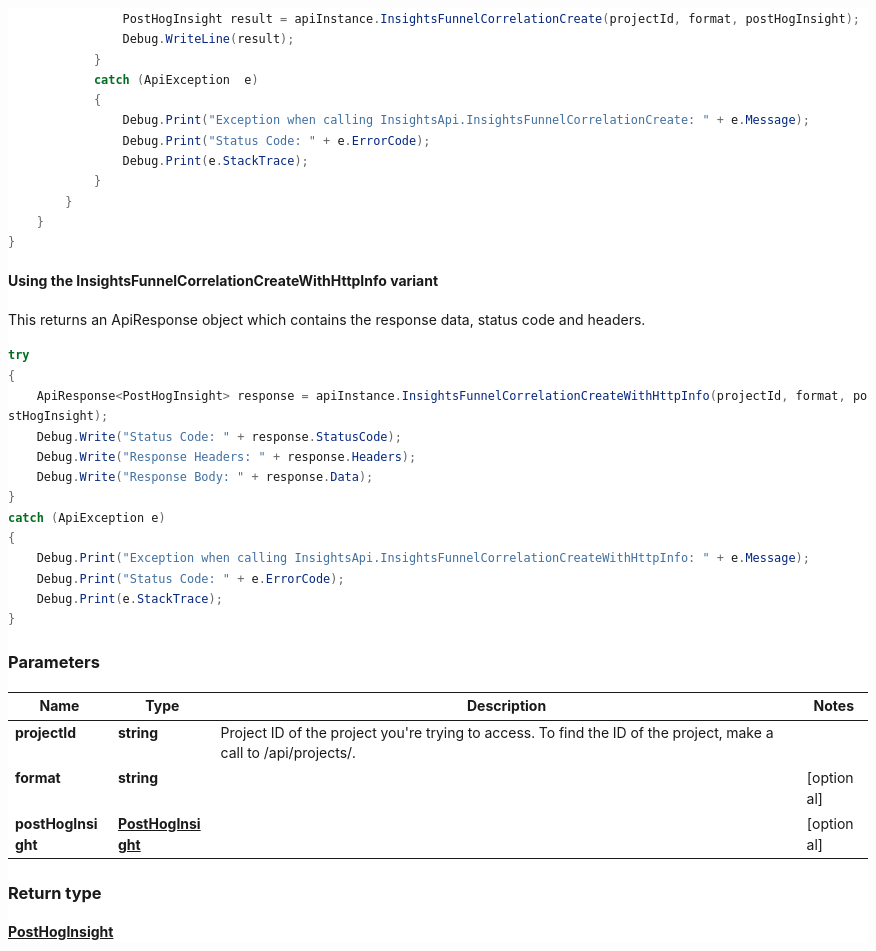 ```csharp
                PostHogInsight result = apiInstance.InsightsFunnelCorrelationCreate(projectId, format, postHogInsight);
                Debug.WriteLine(result);
            }
            catch (ApiException  e)
            {
                Debug.Print("Exception when calling InsightsApi.InsightsFunnelCorrelationCreate: " + e.Message);
                Debug.Print("Status Code: " + e.ErrorCode);
                Debug.Print(e.StackTrace);
            }
        }
    }
}
```

#### Using the InsightsFunnelCorrelationCreateWithHttpInfo variant
This returns an ApiResponse object which contains the response data, status code and headers.

```csharp
try
{
    ApiResponse<PostHogInsight> response = apiInstance.InsightsFunnelCorrelationCreateWithHttpInfo(projectId, format, postHogInsight);
    Debug.Write("Status Code: " + response.StatusCode);
    Debug.Write("Response Headers: " + response.Headers);
    Debug.Write("Response Body: " + response.Data);
}
catch (ApiException e)
{
    Debug.Print("Exception when calling InsightsApi.InsightsFunnelCorrelationCreateWithHttpInfo: " + e.Message);
    Debug.Print("Status Code: " + e.ErrorCode);
    Debug.Print(e.StackTrace);
}
```

### Parameters

| Name | Type | Description | Notes |
|------|------|-------------|-------|
| **projectId** | **string** | Project ID of the project you&#39;re trying to access. To find the ID of the project, make a call to /api/projects/. |  |
| **format** | **string** |  | [optional]  |
| **postHogInsight** | [**PostHogInsight**](PostHogInsight.md) |  | [optional]  |

### Return type

[**PostHogInsight**](PostHogInsight.md)
